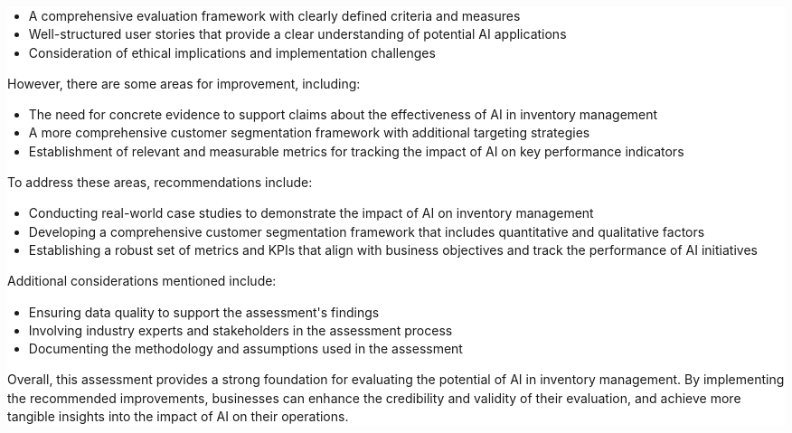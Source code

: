 * A comprehensive evaluation framework with clearly defined criteria and measures
* Well-structured user stories that provide a clear understanding of potential AI applications
* Consideration of ethical implications and implementation challenges

However, there are some areas for improvement, including:

* The need for concrete evidence to support claims about the effectiveness of AI in inventory management
* A more comprehensive customer segmentation framework with additional targeting strategies
* Establishment of relevant and measurable metrics for tracking the impact of AI on key performance indicators

To address these areas, recommendations include:

* Conducting real-world case studies to demonstrate the impact of AI on inventory management
* Developing a comprehensive customer segmentation framework that includes quantitative and qualitative factors
* Establishing a robust set of metrics and KPIs that align with business objectives and track the performance of AI initiatives

Additional considerations mentioned include:

* Ensuring data quality to support the assessment's findings
* Involving industry experts and stakeholders in the assessment process
* Documenting the methodology and assumptions used in the assessment

Overall, this assessment provides a strong foundation for evaluating the potential of AI in inventory management. By implementing the recommended improvements, businesses can enhance the credibility and validity of their evaluation, and achieve more tangible insights into the impact of AI on their operations.

